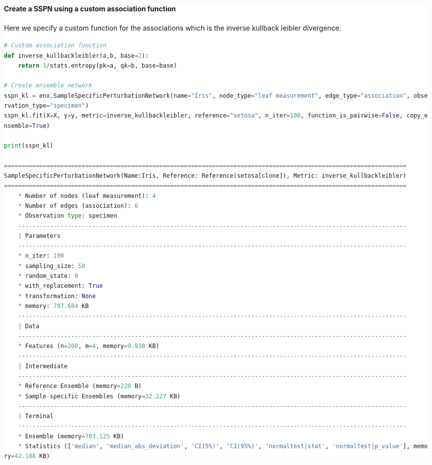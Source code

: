 #### Create a SSPN using a custom association function

Here we specify a custom function for the associations which is the inverse kullback leibler divergence.

```python
# Custom association function
def inverse_kullbackleibler(a,b, base=2):
    return 1/stats.entropy(pk=a, qk=b, base=base)

# Create ensemble network
sspn_kl = enx.SampleSpecificPerturbationNetwork(name="Iris", node_type="leaf measurement", edge_type="association", observation_type="specimen")
sspn_kl.fit(X=X, y=y, metric=inverse_kullbackleibler, reference="setosa", n_iter=100, function_is_pairwise=False, copy_ensemble=True)

print(sspn_kl)

==================================================================================================================
SampleSpecificPerturbationNetwork(Name:Iris, Reference: Reference(setosa[clone]), Metric: inverse_kullbackleibler)
==================================================================================================================
    * Number of nodes (leaf measurement): 4
    * Number of edges (association): 6
    * Observation type: specimen
    --------------------------------------------------------------------------------------------------------------
    | Parameters
    --------------------------------------------------------------------------------------------------------------
    * n_iter: 100
    * sampling_size: 50
    * random_state: 0
    * with_replacement: True
    * transformation: None
    * memory: 787.684 KB
    --------------------------------------------------------------------------------------------------------------
    | Data
    --------------------------------------------------------------------------------------------------------------
    * Features (n=200, m=4, memory=9.930 KB)
    --------------------------------------------------------------------------------------------------------------
    | Intermediate
    --------------------------------------------------------------------------------------------------------------
    * Reference Ensemble (memory=220 B)
    * Sample-specific Ensembles (memory=32.227 KB)
    --------------------------------------------------------------------------------------------------------------
    | Terminal
    --------------------------------------------------------------------------------------------------------------
    * Ensemble (memory=703.125 KB)
    * Statistics (['median', 'median_abs_deviation', 'CI(5%)', 'CI(95%)', 'normaltest|stat', 'normaltest|p_value'], memory=42.188 KB)
```
